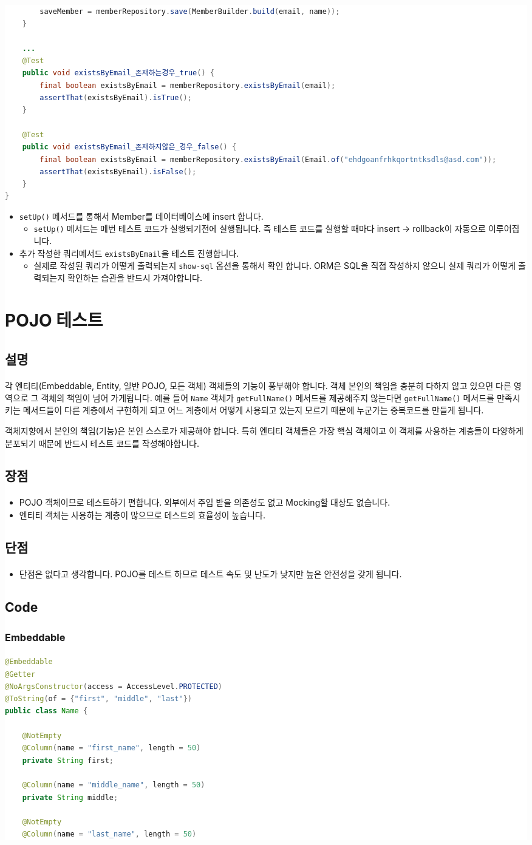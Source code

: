 ```java
        saveMember = memberRepository.save(MemberBuilder.build(email, name));
    }

    ...
    @Test
    public void existsByEmail_존재하는경우_true() {
        final boolean existsByEmail = memberRepository.existsByEmail(email);
        assertThat(existsByEmail).isTrue();
    }

    @Test
    public void existsByEmail_존재하지않은_경우_false() {
        final boolean existsByEmail = memberRepository.existsByEmail(Email.of("ehdgoanfrhkqortntksdls@asd.com"));
        assertThat(existsByEmail).isFalse();
    }
}
```
* `setUp()` 메서드를 통해서 Member를 데이터베이스에 insert 합니다.
  * `setUp()` 메서드는 메번 테스트 코드가 실행되기전에 실행됩니다. 즉 테스트 코드를 실행할 때마다 insert -> rollback이 자동으로 이루어집니다.
* 추가 작성한 쿼리메서드 `existsByEmail`을 테스트 진행합니다. 
  * 실제로 작성된 쿼리가 어떻게 출력되는지 `show-sql` 옵션을 통해서 확인 합니다. ORM은 SQL을 직접 작성하지 않으니 실제 쿼리가 어떻게 출력되는지 확인하는 습관을 반드시 가져야합니다.

# POJO 테스트

## 설명
각 엔티티(Embeddable, Entity, 일반 POJO, 모든 객체) 객체들의 기능이 풍부해야 합니다. 객체 본인의 책임을 충분히 다하지 않고 있으면 다른 영역으로 그 객체의 책임이 넘어 가게됩니다. 예를 들어 `Name` 객체가 `getFullName()` 메서드를 제공해주지 않는다면 `getFullName()` 메서드를 만족시키는 메서드들이 다른 계층에서 구현하게 되고 어느 계층에서 어떻게 사용되고 있는지 모르기 때문에 누군가는 중복코드를 만들게 됩니다.

객체지향에서 본인의 책임(기능)은 본인 스스로가 제공해야 합니다. 특히 엔티티 객체들은 가장 핵심 객체이고 이 객체를 사용하는 계층들이 다양하게 분포되기 때문에 반드시 테스트 코드를 작성해야합니다.

## 장점
* POJO 객체이므로 테스트하기 편합니다. 외부에서 주입 받을 의존성도 없고 Mocking할 대상도 없습니다.
* 엔티티 객체는 사용하는 계층이 많으므로 테스트의 효율성이 높습니다.

## 단점
* 단점은 없다고 생각합니다. POJO를 테스트 하므로 테스트 속도 및 난도가 낮지만 높은 안전성을 갖게 됩니다.

## Code

### Embeddable
```java
@Embeddable
@Getter
@NoArgsConstructor(access = AccessLevel.PROTECTED)
@ToString(of = {"first", "middle", "last"})
public class Name {

    @NotEmpty
    @Column(name = "first_name", length = 50)
    private String first;

    @Column(name = "middle_name", length = 50)
    private String middle;

    @NotEmpty
    @Column(name = "last_name", length = 50)
```